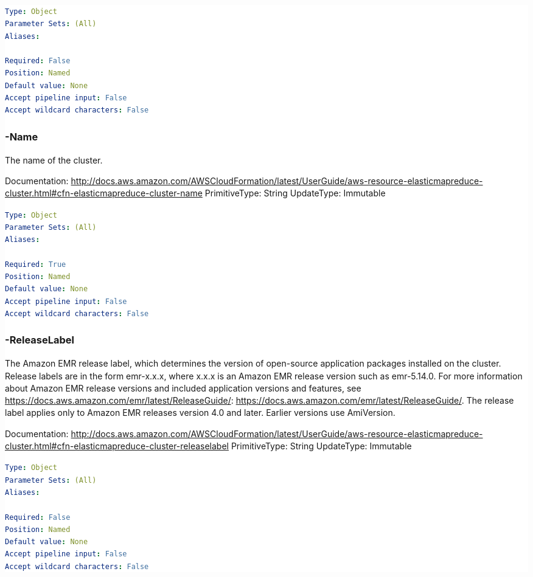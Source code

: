 ```yaml
Type: Object
Parameter Sets: (All)
Aliases:

Required: False
Position: Named
Default value: None
Accept pipeline input: False
Accept wildcard characters: False
```

### -Name
The name of the cluster.

Documentation: http://docs.aws.amazon.com/AWSCloudFormation/latest/UserGuide/aws-resource-elasticmapreduce-cluster.html#cfn-elasticmapreduce-cluster-name
PrimitiveType: String
UpdateType: Immutable

```yaml
Type: Object
Parameter Sets: (All)
Aliases:

Required: True
Position: Named
Default value: None
Accept pipeline input: False
Accept wildcard characters: False
```

### -ReleaseLabel
The Amazon EMR release label, which determines the version of open-source application packages installed on the cluster.
Release labels are in the form emr-x.x.x, where x.x.x is an Amazon EMR release version such as emr-5.14.0.
For more information about Amazon EMR release versions and included application versions and features, see https://docs.aws.amazon.com/emr/latest/ReleaseGuide/: https://docs.aws.amazon.com/emr/latest/ReleaseGuide/.
The release label applies only to Amazon EMR releases version 4.0 and later.
Earlier versions use AmiVersion.

Documentation: http://docs.aws.amazon.com/AWSCloudFormation/latest/UserGuide/aws-resource-elasticmapreduce-cluster.html#cfn-elasticmapreduce-cluster-releaselabel
PrimitiveType: String
UpdateType: Immutable

```yaml
Type: Object
Parameter Sets: (All)
Aliases:

Required: False
Position: Named
Default value: None
Accept pipeline input: False
Accept wildcard characters: False
```
